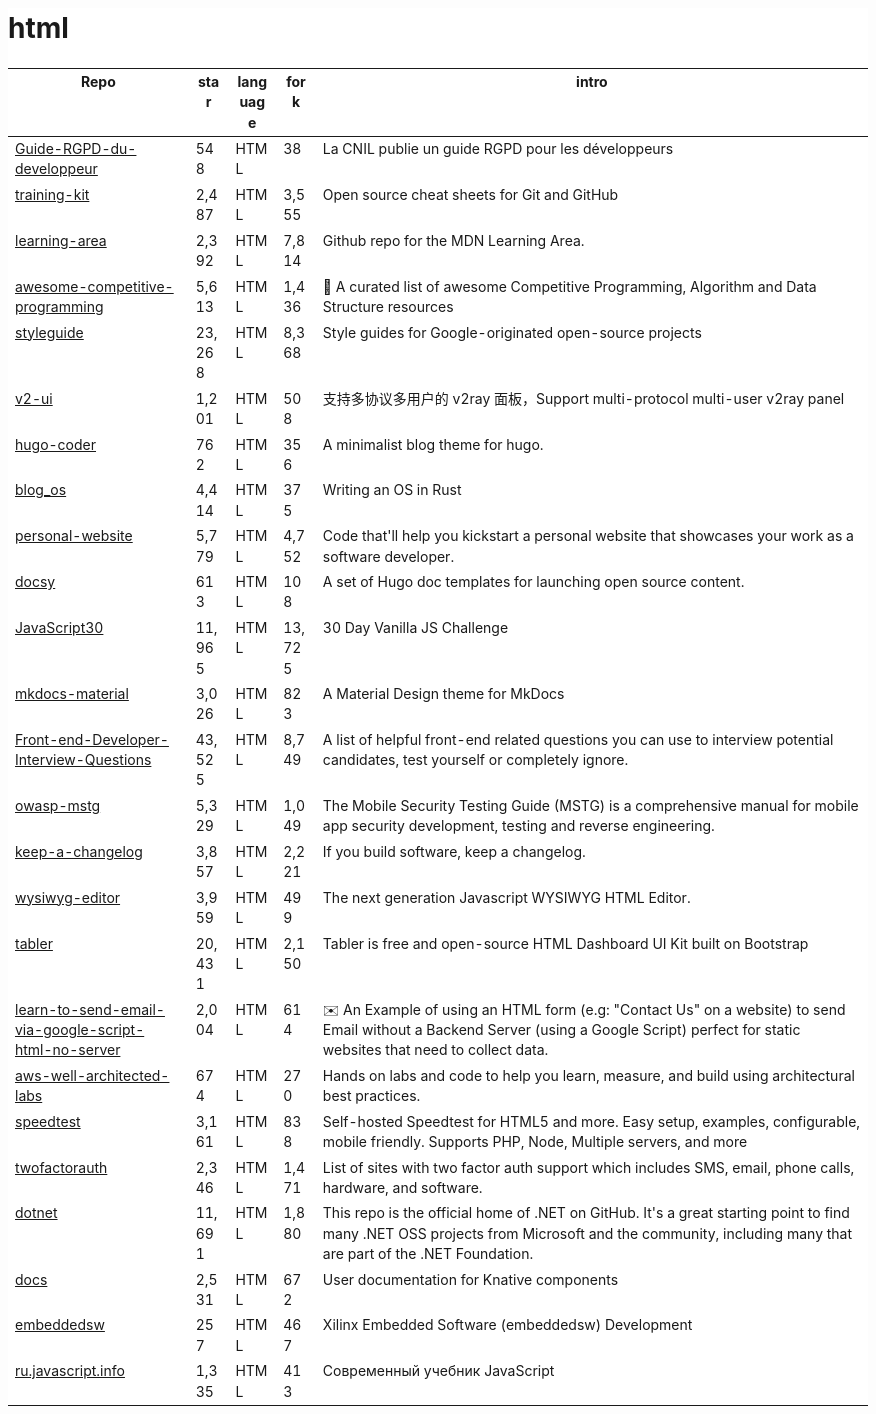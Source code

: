 # html

Repo|star|language|fork|intro
-|-|-|-|-
[Guide-RGPD-du-developpeur](https://github.com/LINCnil/Guide-RGPD-du-developpeur)|548|HTML|38|La CNIL publie un guide RGPD pour les développeurs
[training-kit](https://github.com/github/training-kit)|2,487|HTML|3,555|Open source cheat sheets for Git and GitHub
[learning-area](https://github.com/mdn/learning-area)|2,392|HTML|7,814|Github repo for the MDN Learning Area.
[awesome-competitive-programming](https://github.com/lnishan/awesome-competitive-programming)|5,613|HTML|1,436|💎 A curated list of awesome Competitive Programming, Algorithm and Data Structure resources
[styleguide](https://github.com/google/styleguide)|23,268|HTML|8,368|Style guides for Google-originated open-source projects
[v2-ui](https://github.com/sprov065/v2-ui)|1,201|HTML|508|支持多协议多用户的 v2ray 面板，Support multi-protocol multi-user v2ray panel
[hugo-coder](https://github.com/luizdepra/hugo-coder)|762|HTML|356|A minimalist blog theme for hugo.
[blog_os](https://github.com/phil-opp/blog_os)|4,414|HTML|375|Writing an OS in Rust
[personal-website](https://github.com/github/personal-website)|5,779|HTML|4,752|Code that'll help you kickstart a personal website that showcases your work as a software developer.
[docsy](https://github.com/google/docsy)|613|HTML|108|A set of Hugo doc templates for launching open source content.
[JavaScript30](https://github.com/wesbos/JavaScript30)|11,965|HTML|13,725|30 Day Vanilla JS Challenge
[mkdocs-material](https://github.com/squidfunk/mkdocs-material)|3,026|HTML|823|A Material Design theme for MkDocs
[Front-end-Developer-Interview-Questions](https://github.com/h5bp/Front-end-Developer-Interview-Questions)|43,525|HTML|8,749|A list of helpful front-end related questions you can use to interview potential candidates, test yourself or completely ignore.
[owasp-mstg](https://github.com/OWASP/owasp-mstg)|5,329|HTML|1,049|The Mobile Security Testing Guide (MSTG) is a comprehensive manual for mobile app security development, testing and reverse engineering.
[keep-a-changelog](https://github.com/olivierlacan/keep-a-changelog)|3,857|HTML|2,221|If you build software, keep a changelog.
[wysiwyg-editor](https://github.com/froala/wysiwyg-editor)|3,959|HTML|499|The next generation Javascript WYSIWYG HTML Editor.
[tabler](https://github.com/tabler/tabler)|20,431|HTML|2,150|Tabler is free and open-source HTML Dashboard UI Kit built on Bootstrap
[learn-to-send-email-via-google-script-html-no-server](https://github.com/dwyl/learn-to-send-email-via-google-script-html-no-server)|2,004|HTML|614|✉️ An Example of using an HTML form (e.g: "Contact Us" on a website) to send Email without a Backend Server (using a Google Script) perfect for static websites that need to collect data.
[aws-well-architected-labs](https://github.com/awslabs/aws-well-architected-labs)|674|HTML|270|Hands on labs and code to help you learn, measure, and build using architectural best practices.
[speedtest](https://github.com/librespeed/speedtest)|3,161|HTML|838|Self-hosted Speedtest for HTML5 and more. Easy setup, examples, configurable, mobile friendly. Supports PHP, Node, Multiple servers, and more
[twofactorauth](https://github.com/2factorauth/twofactorauth)|2,346|HTML|1,471|List of sites with two factor auth support which includes SMS, email, phone calls, hardware, and software.
[dotnet](https://github.com/microsoft/dotnet)|11,691|HTML|1,880|This repo is the official home of .NET on GitHub. It's a great starting point to find many .NET OSS projects from Microsoft and the community, including many that are part of the .NET Foundation.
[docs](https://github.com/knative/docs)|2,531|HTML|672|User documentation for Knative components
[embeddedsw](https://github.com/Xilinx/embeddedsw)|257|HTML|467|Xilinx Embedded Software (embeddedsw) Development
[ru.javascript.info](https://github.com/javascript-tutorial/ru.javascript.info)|1,335|HTML|413|Современный учебник JavaScript
